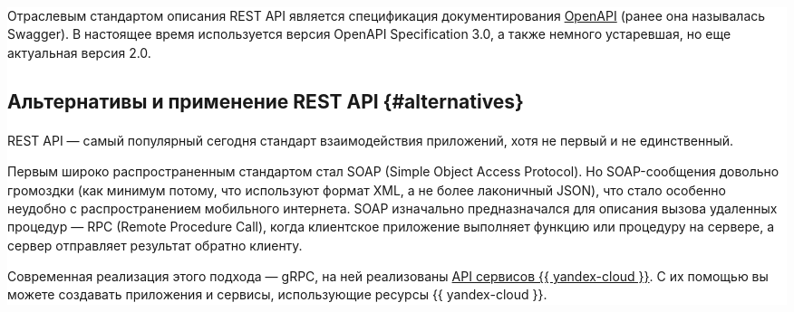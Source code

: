 Отраслевым стандартом описания REST API является спецификация документирования [OpenAPI](https://swagger.io/docs/specification/about/) (ранее она называлась Swagger). В настоящее время используется версия OpenAPI Specification 3.0, а также немного устаревшая, но еще актуальная версия 2.0.

## Альтернативы и применение REST API {#alternatives}

REST API — самый популярный сегодня стандарт взаимодействия приложений, хотя не первый и не единственный.

Первым широко распространенным стандартом стал SOAP (Simple Object Access Protocol). Но SOAP-сообщения довольно громоздки (как минимум потому, что используют формат XML, а не более лаконичный JSON), что стало особенно неудобно с распространением мобильного интернета. SOAP изначально предназначался для описания вызова удаленных процедур — RPC (Remote Procedure Call), когда клиентское приложение выполняет функцию или процедуру на сервере, а сервер отправляет результат обратно клиенту.

Современная реализация этого подхода — gRPC, на ней реализованы [API сервисов {{ yandex-cloud }}](../overview/api.md). С их помощью вы можете создавать приложения и сервисы, использующие ресурсы {{ yandex-cloud }}.
